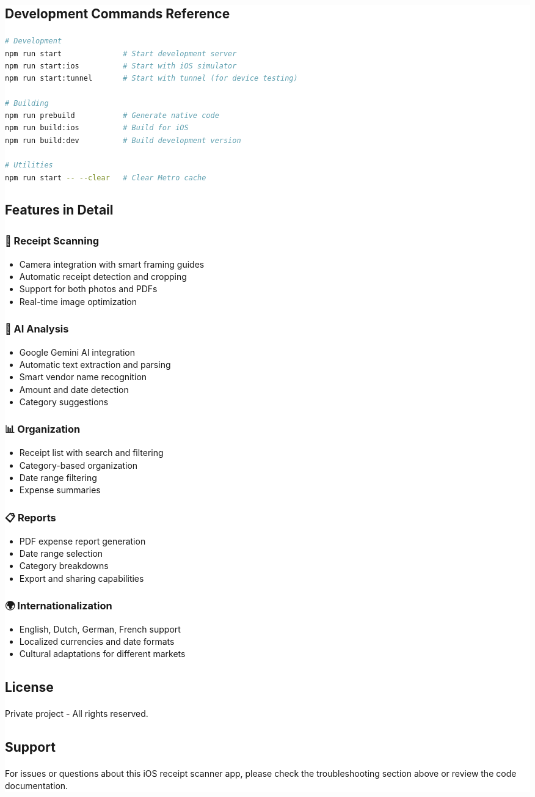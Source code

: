 ## Development Commands Reference

```bash
# Development
npm run start              # Start development server
npm run start:ios          # Start with iOS simulator
npm run start:tunnel       # Start with tunnel (for device testing)

# Building
npm run prebuild           # Generate native code
npm run build:ios          # Build for iOS
npm run build:dev          # Build development version

# Utilities  
npm run start -- --clear   # Clear Metro cache
```

## Features in Detail

### 📸 Receipt Scanning
- Camera integration with smart framing guides
- Automatic receipt detection and cropping
- Support for both photos and PDFs
- Real-time image optimization

### 🤖 AI Analysis
- Google Gemini AI integration
- Automatic text extraction and parsing
- Smart vendor name recognition
- Amount and date detection
- Category suggestions

### 📊 Organization
- Receipt list with search and filtering  
- Category-based organization
- Date range filtering
- Expense summaries

### 📋 Reports
- PDF expense report generation
- Date range selection
- Category breakdowns
- Export and sharing capabilities

### 🌍 Internationalization
- English, Dutch, German, French support
- Localized currencies and date formats
- Cultural adaptations for different markets

## License

Private project - All rights reserved.

## Support

For issues or questions about this iOS receipt scanner app, please check the troubleshooting section above or review the code documentation.
